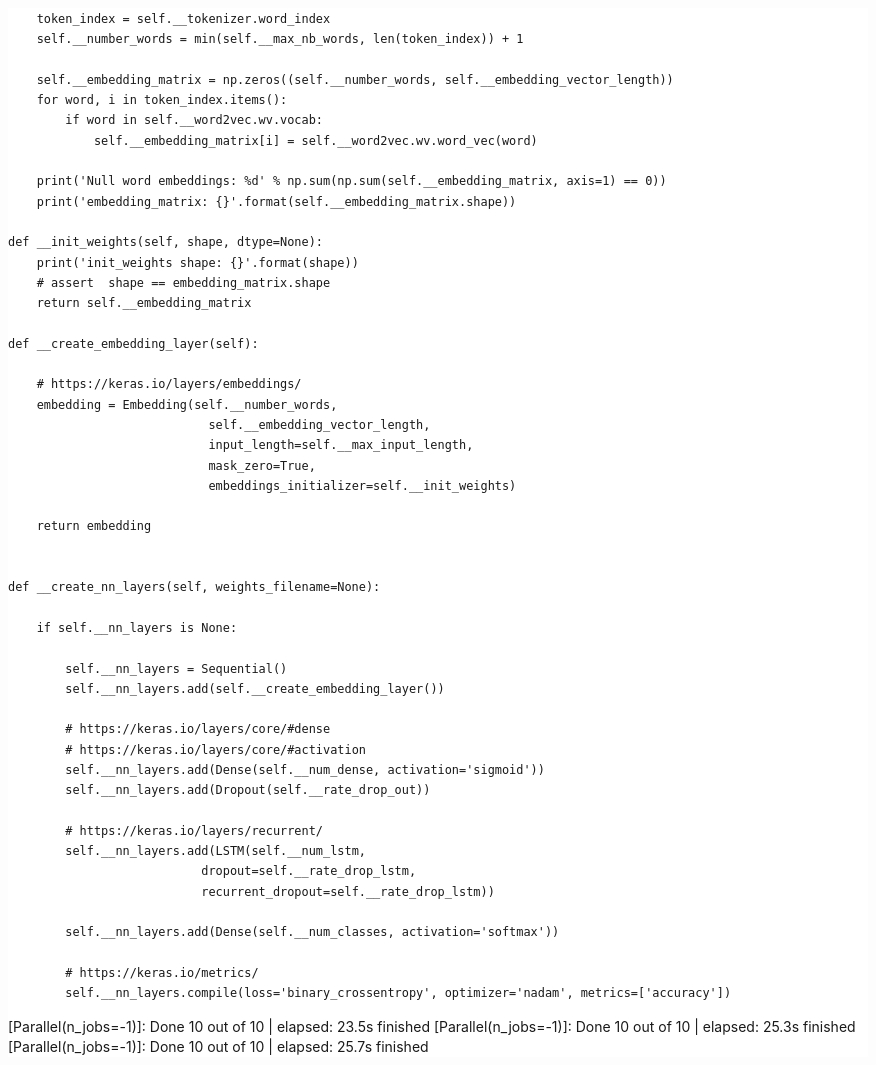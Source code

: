         token_index = self.__tokenizer.word_index
        self.__number_words = min(self.__max_nb_words, len(token_index)) + 1
        
        self.__embedding_matrix = np.zeros((self.__number_words, self.__embedding_vector_length))
        for word, i in token_index.items():
            if word in self.__word2vec.wv.vocab:
                self.__embedding_matrix[i] = self.__word2vec.wv.word_vec(word)

        print('Null word embeddings: %d' % np.sum(np.sum(self.__embedding_matrix, axis=1) == 0))
        print('embedding_matrix: {}'.format(self.__embedding_matrix.shape))
        
    def __init_weights(self, shape, dtype=None):
        print('init_weights shape: {}'.format(shape))
        # assert  shape == embedding_matrix.shape
        return self.__embedding_matrix

    def __create_embedding_layer(self):
        
        # https://keras.io/layers/embeddings/
        embedding = Embedding(self.__number_words,
                                self.__embedding_vector_length,
                                input_length=self.__max_input_length,
                                mask_zero=True,
                                embeddings_initializer=self.__init_weights)
        
        return embedding

    
    def __create_nn_layers(self, weights_filename=None):

        if self.__nn_layers is None:

            self.__nn_layers = Sequential()
            self.__nn_layers.add(self.__create_embedding_layer())

            # https://keras.io/layers/core/#dense
            # https://keras.io/layers/core/#activation
            self.__nn_layers.add(Dense(self.__num_dense, activation='sigmoid'))
            self.__nn_layers.add(Dropout(self.__rate_drop_out))

            # https://keras.io/layers/recurrent/
            self.__nn_layers.add(LSTM(self.__num_lstm, 
                               dropout=self.__rate_drop_lstm, 
                               recurrent_dropout=self.__rate_drop_lstm))
            
            self.__nn_layers.add(Dense(self.__num_classes, activation='softmax'))

            # https://keras.io/metrics/
            self.__nn_layers.compile(loss='binary_crossentropy', optimizer='nadam', metrics=['accuracy'])
            

[Parallel(n_jobs=-1)]: Done  10 out of  10 | elapsed:   23.5s finished
[Parallel(n_jobs=-1)]: Done  10 out of  10 | elapsed:   25.3s finished
[Parallel(n_jobs=-1)]: Done  10 out of  10 | elapsed:   25.7s finished